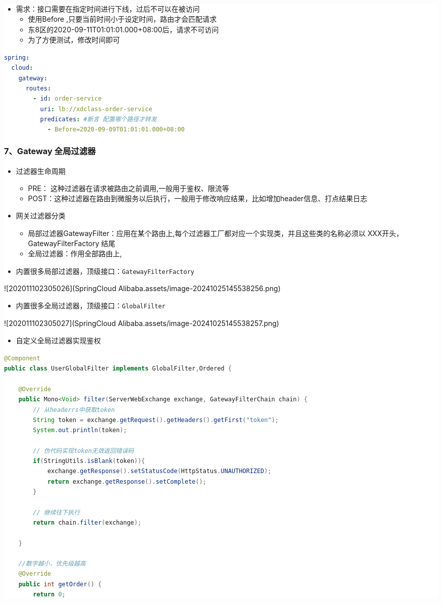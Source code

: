 - 需求：接口需要在指定时间进行下线，过后不可以在被访问
  - 使用Before ,只要当前时间小于设定时间，路由才会匹配请求
  - 东8区的2020-09-11T01:01:01.000+08:00后，请求不可访问
  - 为了方便测试，修改时间即可

```yaml
spring:
  cloud:
    gateway:
      routes:
        - id: order-service
          uri: lb://xdclass-order-service
          predicates: #断言 配置哪个路径才转发
            - Before=2020-09-09T01:01:01.000+08:00
```





### 7、Gateway 全局过滤器

- 过滤器生命周期

  - PRE： 这种过滤器在请求被路由之前调用,一般用于鉴权、限流等
  - POST：这种过滤器在路由到微服务以后执行，一般用于修改响应结果，比如增加header信息、打点结果日志

   

- 网关过滤器分类

  - 局部过滤器GatewayFilter：应用在某个路由上,每个过滤器工厂都对应一个实现类，并且这些类的名称必须以 XXX开头，GatewayFilterFactory 结尾
  - 全局过滤器：作用全部路由上,

- 内置很多局部过滤器，顶级接口：`GatewayFilterFactory`

![202011102305026](SpringCloud Alibaba.assets/image-20241025145538256.png)

- 内置很多全局过滤器，顶级接口：`GlobalFilter`

![202011102305027](SpringCloud Alibaba.assets/image-20241025145538257.png)



- 自定义全局过滤器实现鉴权

```java
@Component
public class UserGlobalFilter implements GlobalFilter,Ordered {
    
    @Override
    public Mono<Void> filter(ServerWebExchange exchange, GatewayFilterChain chain) {
        // 从headerrs中获取token
        String token = exchange.getRequest().getHeaders().getFirst("token");
        System.out.println(token);
        
        // 伪代码实现token无效返回错误码
        if(StringUtils.isBlank(token)){
            exchange.getResponse().setStatusCode(HttpStatus.UNAUTHORIZED);
            return exchange.getResponse().setComplete();
        }

        // 继续往下执行
        return chain.filter(exchange);

    }

    //数字越小，优先级越高
    @Override
    public int getOrder() {
        return 0;
```